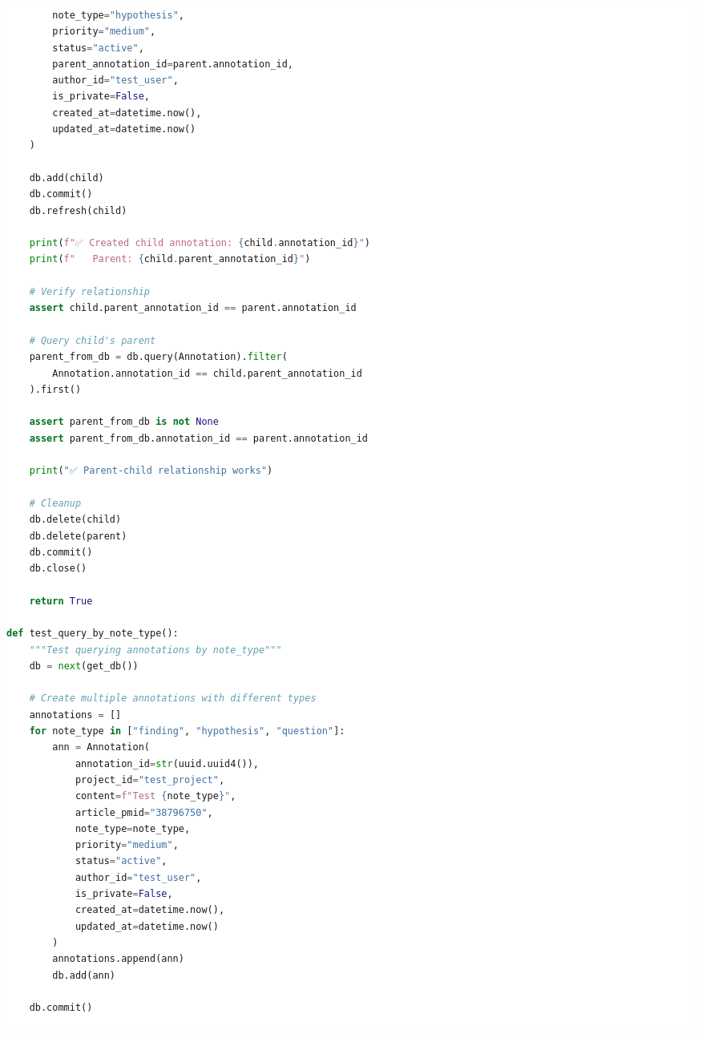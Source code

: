 ```python
        note_type="hypothesis",
        priority="medium",
        status="active",
        parent_annotation_id=parent.annotation_id,
        author_id="test_user",
        is_private=False,
        created_at=datetime.now(),
        updated_at=datetime.now()
    )
    
    db.add(child)
    db.commit()
    db.refresh(child)
    
    print(f"✅ Created child annotation: {child.annotation_id}")
    print(f"   Parent: {child.parent_annotation_id}")
    
    # Verify relationship
    assert child.parent_annotation_id == parent.annotation_id
    
    # Query child's parent
    parent_from_db = db.query(Annotation).filter(
        Annotation.annotation_id == child.parent_annotation_id
    ).first()
    
    assert parent_from_db is not None
    assert parent_from_db.annotation_id == parent.annotation_id
    
    print("✅ Parent-child relationship works")
    
    # Cleanup
    db.delete(child)
    db.delete(parent)
    db.commit()
    db.close()
    
    return True

def test_query_by_note_type():
    """Test querying annotations by note_type"""
    db = next(get_db())
    
    # Create multiple annotations with different types
    annotations = []
    for note_type in ["finding", "hypothesis", "question"]:
        ann = Annotation(
            annotation_id=str(uuid.uuid4()),
            project_id="test_project",
            content=f"Test {note_type}",
            article_pmid="38796750",
            note_type=note_type,
            priority="medium",
            status="active",
            author_id="test_user",
            is_private=False,
            created_at=datetime.now(),
            updated_at=datetime.now()
        )
        annotations.append(ann)
        db.add(ann)
    
    db.commit()
    
```